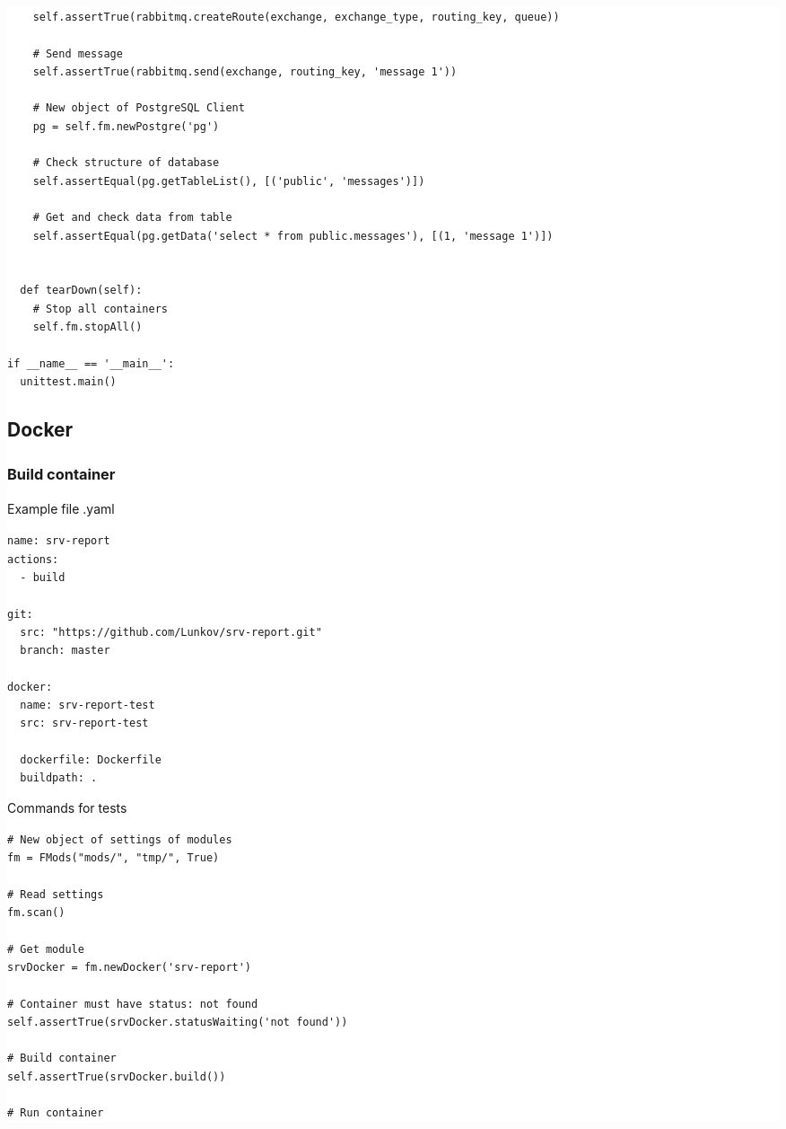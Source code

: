 ```
    self.assertTrue(rabbitmq.createRoute(exchange, exchange_type, routing_key, queue))

    # Send message
    self.assertTrue(rabbitmq.send(exchange, routing_key, 'message 1'))    

    # New object of PostgreSQL Client
    pg = self.fm.newPostgre('pg')

    # Check structure of database
    self.assertEqual(pg.getTableList(), [('public', 'messages')])

    # Get and check data from table
    self.assertEqual(pg.getData('select * from public.messages'), [(1, 'message 1')])

  
  def tearDown(self):
    # Stop all containers
    self.fm.stopAll()

if __name__ == '__main__':
  unittest.main()
```


## Docker

### Build container

Example file .yaml
```
name: srv-report
actions:
  - build

git:
  src: "https://github.com/Lunkov/srv-report.git"
  branch: master

docker:
  name: srv-report-test
  src: srv-report-test

  dockerfile: Dockerfile
  buildpath: .
```

Commands for tests
```
# New object of settings of modules
fm = FMods("mods/", "tmp/", True)

# Read settings
fm.scan()

# Get module
srvDocker = fm.newDocker('srv-report')

# Container must have status: not found
self.assertTrue(srvDocker.statusWaiting('not found'))

# Build container
self.assertTrue(srvDocker.build())

# Run container
```